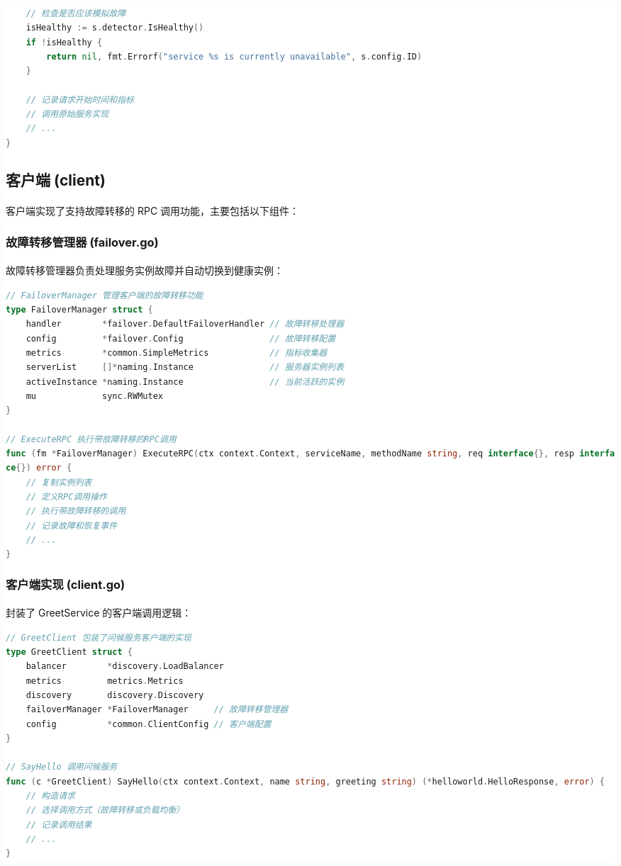 ```go
	// 检查是否应该模拟故障
	isHealthy := s.detector.IsHealthy()
	if !isHealthy {
		return nil, fmt.Errorf("service %s is currently unavailable", s.config.ID)
	}

	// 记录请求开始时间和指标
	// 调用原始服务实现
	// ...
}
```

## 客户端 (client)

客户端实现了支持故障转移的 RPC 调用功能，主要包括以下组件：

### 故障转移管理器 (failover.go)

故障转移管理器负责处理服务实例故障并自动切换到健康实例：

```go
// FailoverManager 管理客户端的故障转移功能
type FailoverManager struct {
	handler        *failover.DefaultFailoverHandler // 故障转移处理器
	config         *failover.Config                 // 故障转移配置
	metrics        *common.SimpleMetrics            // 指标收集器
	serverList     []*naming.Instance               // 服务器实例列表
	activeInstance *naming.Instance                 // 当前活跃的实例
	mu             sync.RWMutex
}

// ExecuteRPC 执行带故障转移的RPC调用
func (fm *FailoverManager) ExecuteRPC(ctx context.Context, serviceName, methodName string, req interface{}, resp interface{}) error {
	// 复制实例列表
	// 定义RPC调用操作
	// 执行带故障转移的调用
	// 记录故障和恢复事件
	// ...
}
```

### 客户端实现 (client.go)

封装了 GreetService 的客户端调用逻辑：

```go
// GreetClient 包装了问候服务客户端的实现
type GreetClient struct {
	balancer        *discovery.LoadBalancer
	metrics         metrics.Metrics
	discovery       discovery.Discovery
	failoverManager *FailoverManager     // 故障转移管理器
	config          *common.ClientConfig // 客户端配置
}

// SayHello 调用问候服务
func (c *GreetClient) SayHello(ctx context.Context, name string, greeting string) (*helloworld.HelloResponse, error) {
	// 构造请求
	// 选择调用方式（故障转移或负载均衡）
	// 记录调用结果
	// ...
}
```